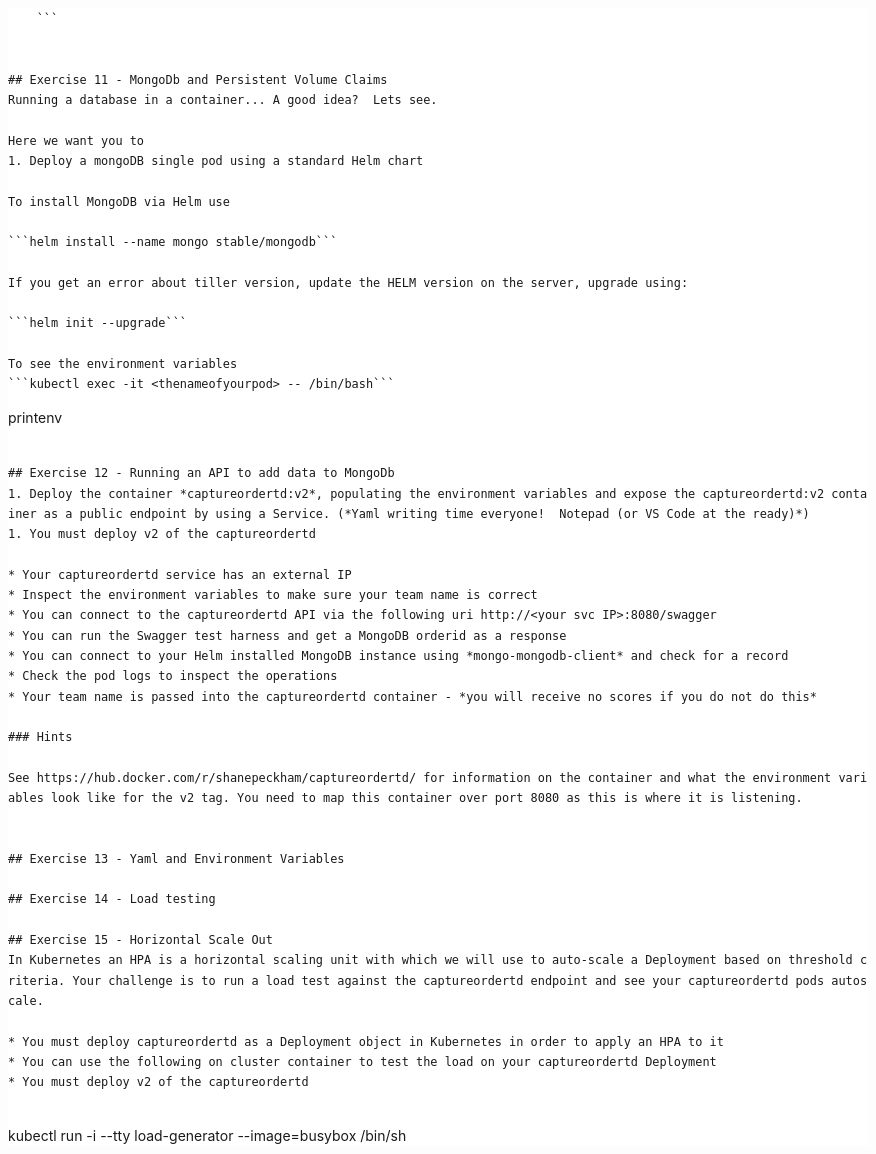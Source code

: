 ```
    ```
    

## Exercise 11 - MongoDb and Persistent Volume Claims
Running a database in a container... A good idea?  Lets see.

Here we want you to 
1. Deploy a mongoDB single pod using a standard Helm chart

To install MongoDB via Helm use

```helm install --name mongo stable/mongodb```

If you get an error about tiller version, update the HELM version on the server, upgrade using:

```helm init --upgrade```

To see the environment variables
```kubectl exec -it <thenameofyourpod> -- /bin/bash```
```
printenv
```

## Exercise 12 - Running an API to add data to MongoDb
1. Deploy the container *captureordertd:v2*, populating the environment variables and expose the captureordertd:v2 container as a public endpoint by using a Service. (*Yaml writing time everyone!  Notepad (or VS Code at the ready)*)
1. You must deploy v2 of the captureordertd

* Your captureordertd service has an external IP
* Inspect the environment variables to make sure your team name is correct 
* You can connect to the captureordertd API via the following uri http://<your svc IP>:8080/swagger
* You can run the Swagger test harness and get a MongoDB orderid as a response
* You can connect to your Helm installed MongoDB instance using *mongo-mongodb-client* and check for a record
* Check the pod logs to inspect the operations
* Your team name is passed into the captureordertd container - *you will receive no scores if you do not do this*

### Hints

See https://hub.docker.com/r/shanepeckham/captureordertd/ for information on the container and what the environment variables look like for the v2 tag. You need to map this container over port 8080 as this is where it is listening.


## Exercise 13 - Yaml and Environment Variables

## Exercise 14 - Load testing

## Exercise 15 - Horizontal Scale Out
In Kubernetes an HPA is a horizontal scaling unit with which we will use to auto-scale a Deployment based on threshold criteria. Your challenge is to run a load test against the captureordertd endpoint and see your captureordertd pods autoscale.

* You must deploy captureordertd as a Deployment object in Kubernetes in order to apply an HPA to it
* You can use the following on cluster container to test the load on your captureordertd Deployment
* You must deploy v2 of the captureordertd


```
kubectl run -i --tty load-generator --image=busybox /bin/sh
```
```